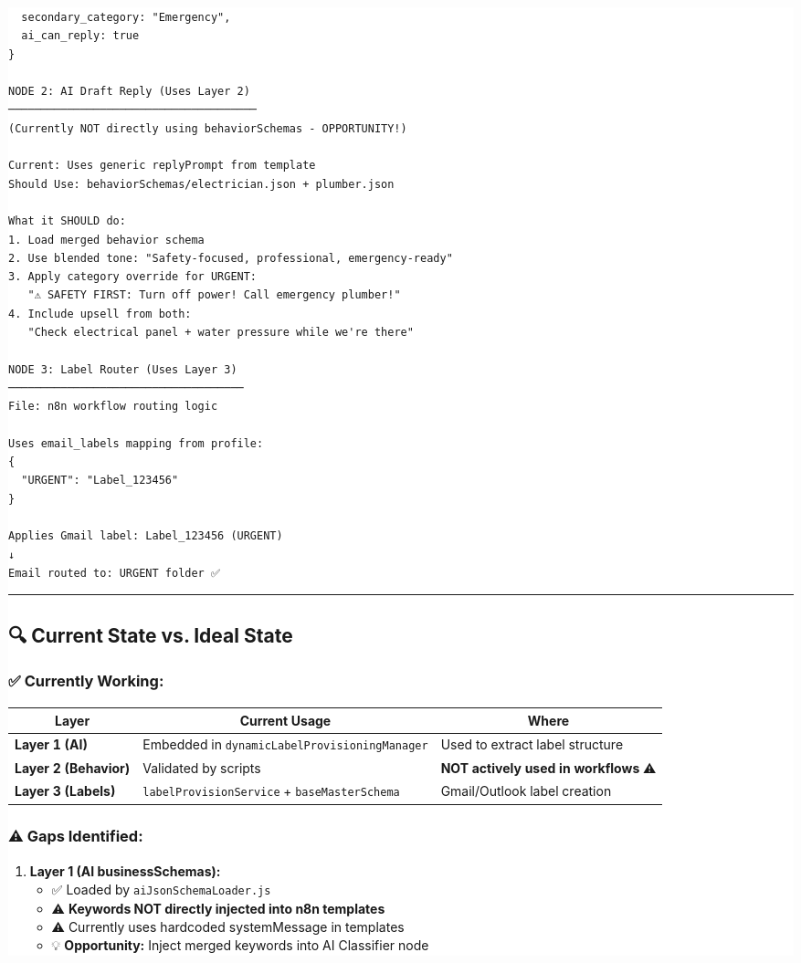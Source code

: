 ```
  secondary_category: "Emergency",
  ai_can_reply: true
}

NODE 2: AI Draft Reply (Uses Layer 2)
──────────────────────────────────────
(Currently NOT directly using behaviorSchemas - OPPORTUNITY!)

Current: Uses generic replyPrompt from template
Should Use: behaviorSchemas/electrician.json + plumber.json

What it SHOULD do:
1. Load merged behavior schema
2. Use blended tone: "Safety-focused, professional, emergency-ready"
3. Apply category override for URGENT:
   "⚠️ SAFETY FIRST: Turn off power! Call emergency plumber!"
4. Include upsell from both:
   "Check electrical panel + water pressure while we're there"

NODE 3: Label Router (Uses Layer 3)
────────────────────────────────────
File: n8n workflow routing logic

Uses email_labels mapping from profile:
{
  "URGENT": "Label_123456"
}

Applies Gmail label: Label_123456 (URGENT)
↓
Email routed to: URGENT folder ✅
```

---

## 🔍 **Current State vs. Ideal State**

### **✅ Currently Working:**

| Layer | Current Usage | Where |
|-------|--------------|-------|
| **Layer 1 (AI)** | Embedded in `dynamicLabelProvisioningManager` | Used to extract label structure |
| **Layer 2 (Behavior)** | Validated by scripts | **NOT actively used in workflows** ⚠️ |
| **Layer 3 (Labels)** | `labelProvisionService` + `baseMasterSchema` | Gmail/Outlook label creation |

### **⚠️ Gaps Identified:**

1. **Layer 1 (AI businessSchemas):**
   - ✅ Loaded by `aiJsonSchemaLoader.js`
   - ⚠️ **Keywords NOT directly injected into n8n templates**
   - ⚠️ Currently uses hardcoded systemMessage in templates
   - 💡 **Opportunity:** Inject merged keywords into AI Classifier node
